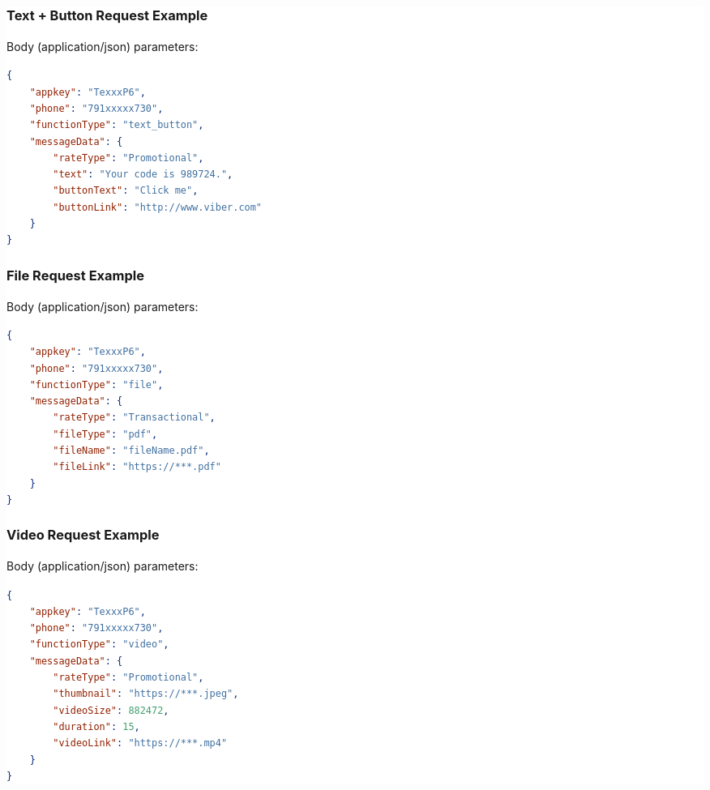 
### Text + Button Request Example

Body (application/json) parameters:
```json
{
    "appkey": "TexxxP6",
    "phone": "791xxxxx730",
    "functionType": "text_button",
    "messageData": {
        "rateType": "Promotional",
        "text": "Your code is 989724.",
        "buttonText": "Click me",
        "buttonLink": "http://www.viber.com"
    }
}
```

### File Request Example

Body (application/json) parameters:
```json
{
    "appkey": "TexxxP6",
    "phone": "791xxxxx730",
    "functionType": "file",
    "messageData": {
        "rateType": "Transactional",
        "fileType": "pdf",
        "fileName": "fileName.pdf",
        "fileLink": "https://***.pdf"
    }
}
```

### Video Request Example

Body (application/json) parameters:
```json
{
    "appkey": "TexxxP6",
    "phone": "791xxxxx730",
    "functionType": "video",
    "messageData": {
        "rateType": "Promotional",
        "thumbnail": "https://***.jpeg",
        "videoSize": 882472,
        "duration": 15,
        "videoLink": "https://***.mp4"
    }
}
```
